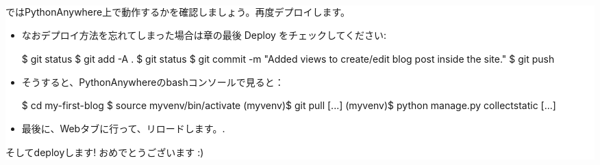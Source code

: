 ではPythonAnywhere上で動作するかを確認しましょう。再度デプロイします。

*   なおデプロイ方法を忘れてしまった場合は章の最後 Deploy をチェックしてください: 

    $ git status
    $ git add -A .
    $ git status
    $ git commit -m "Added views to create/edit blog post inside the site."
    $ git push
    

*   そうすると、PythonAnywhereのbashコンソールで見ると：

    $ cd my-first-blog
    $ source myvenv/bin/activate
    (myvenv)$ git pull
    [...]
    (myvenv)$ python manage.py collectstatic
    [...]
    

*   最後に、Webタブに行って、リロードします。.

そしてdeployします! おめでとうございます :)

 [1]: images/csrf2.png
 [2]: images/new_form2.png
 [3]: images/form_validation2.png
 [4]: images/post_create_error.png
 [5]: images/edit_button2.png
 [6]: images/edit_form2.png